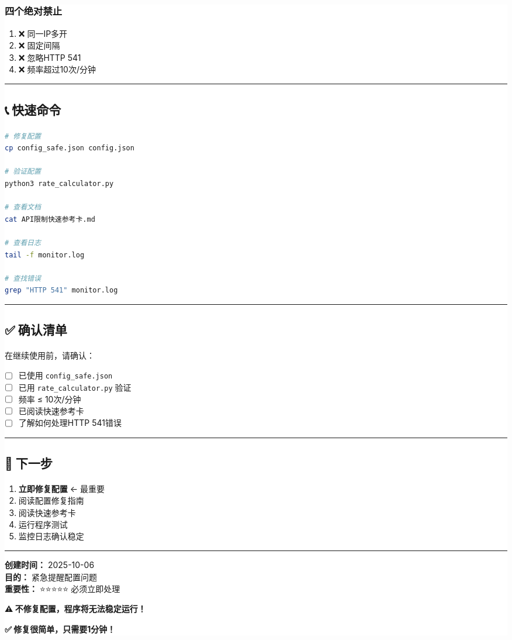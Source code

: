 ### 四个绝对禁止

1. ❌ 同一IP多开
2. ❌ 固定间隔
3. ❌ 忽略HTTP 541
4. ❌ 频率超过10次/分钟

---

## 📞 快速命令

```bash
# 修复配置
cp config_safe.json config.json

# 验证配置
python3 rate_calculator.py

# 查看文档
cat API限制快速参考卡.md

# 查看日志
tail -f monitor.log

# 查找错误
grep "HTTP 541" monitor.log
```

---

## ✅ 确认清单

在继续使用前，请确认：

- [ ] 已使用 `config_safe.json`
- [ ] 已用 `rate_calculator.py` 验证
- [ ] 频率 ≤ 10次/分钟
- [ ] 已阅读快速参考卡
- [ ] 了解如何处理HTTP 541错误

---

## 🎯 下一步

1. **立即修复配置** ← 最重要
2. 阅读配置修复指南
3. 阅读快速参考卡
4. 运行程序测试
5. 监控日志确认稳定

---

**创建时间：** 2025-10-06  
**目的：** 紧急提醒配置问题  
**重要性：** ⭐⭐⭐⭐⭐ 必须立即处理

**⚠️ 不修复配置，程序将无法稳定运行！**

**✅ 修复很简单，只需要1分钟！**

